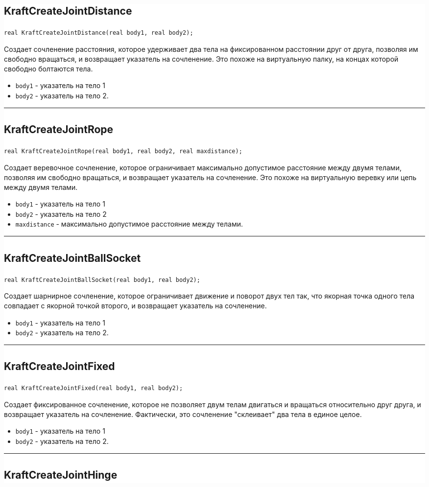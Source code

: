 
## KraftCreateJointDistance

`real KraftCreateJointDistance(real body1, real body2);`

Создает сочленение расстояния, которое удерживает два тела на фиксированном расстоянии друг от друга, позволяя им свободно вращаться, и возвращает указатель на сочленение. Это похоже на виртуальную палку, на концах которой свободно болтаются тела.

- `body1` - указатель на тело 1
- `body2` - указатель на тело 2.

---

## KraftCreateJointRope

`real KraftCreateJointRope(real body1, real body2, real maxdistance);`

Создает веревочное сочленение, которое ограничивает максимально допустимое расстояние между двумя телами, позволяя им свободно вращаться, и возвращает указатель на сочленение. Это похоже на виртуальную веревку или цепь между двумя телами.

- `body1` - указатель на тело 1
- `body2` - указатель на тело 2
- `maxdistance` - максимально допустимое расстояние между телами.

---

## KraftCreateJointBallSocket

`real KraftCreateJointBallSocket(real body1, real body2);`

Создает шарнирное сочленение, которое ограничивает движение и поворот двух тел так, что якорная точка одного тела совпадает с якорной точкой второго, и возвращает указатель на сочленение.

- `body1` - указатель на тело 1
- `body2` - указатель на тело 2.

---

## KraftCreateJointFixed

`real KraftCreateJointFixed(real body1, real body2);`

Создает фиксированное сочленение, которое не позволяет двум телам двигаться и вращаться относительно друг друга, и возвращает указатель на сочленение. Фактически, это сочленение "склеивает" два тела в единое целое.

- `body1` - указатель на тело 1
- `body2` - указатель на тело 2.

---

## KraftCreateJointHinge
